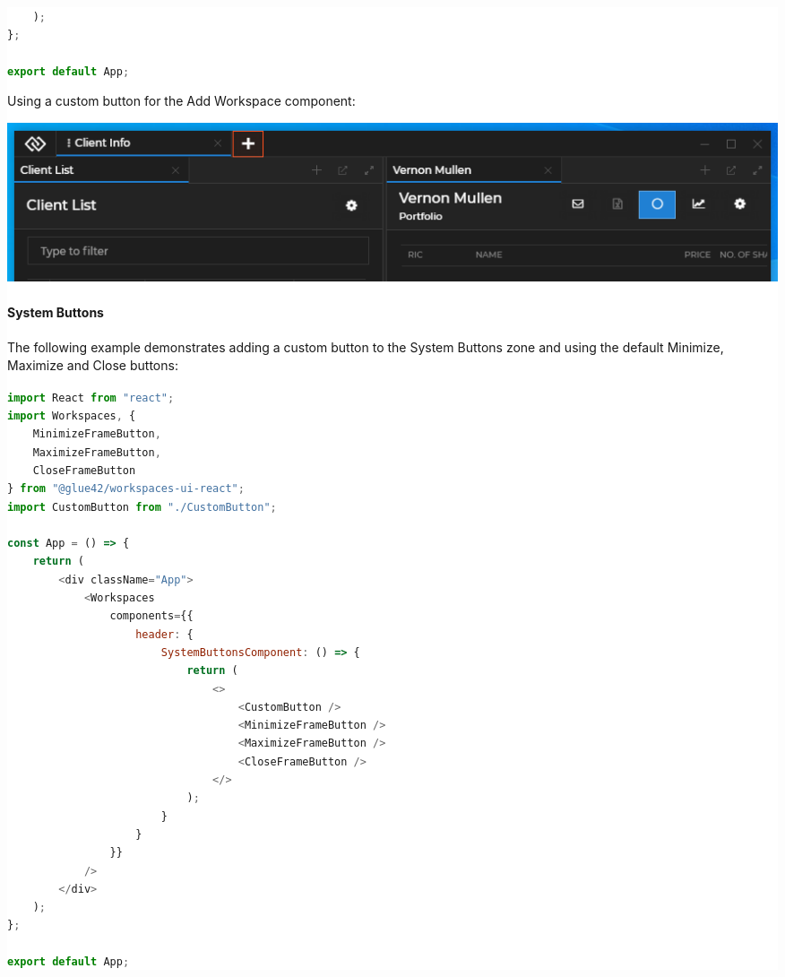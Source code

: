 ```javascript
    );
};

export default App;
```

Using a custom button for the Add Workspace component:

![Button add workspace](../../../../images/workspaces/button-add-workspace.png)

#### System Buttons

The following example demonstrates adding a custom button to the System Buttons zone and using the default Minimize, Maximize and Close buttons:

```javascript
import React from "react";
import Workspaces, {
    MinimizeFrameButton,
    MaximizeFrameButton,
    CloseFrameButton
} from "@glue42/workspaces-ui-react";
import CustomButton from "./CustomButton";

const App = () => {
    return (
        <div className="App">
            <Workspaces
                components={{
                    header: {
                        SystemButtonsComponent: () => {
                            return (
                                <>
                                    <CustomButton />
                                    <MinimizeFrameButton />
                                    <MaximizeFrameButton />
                                    <CloseFrameButton />
                                </>
                            );
                        }
                    }
                }}
            />
        </div>
    );
};

export default App;
```
